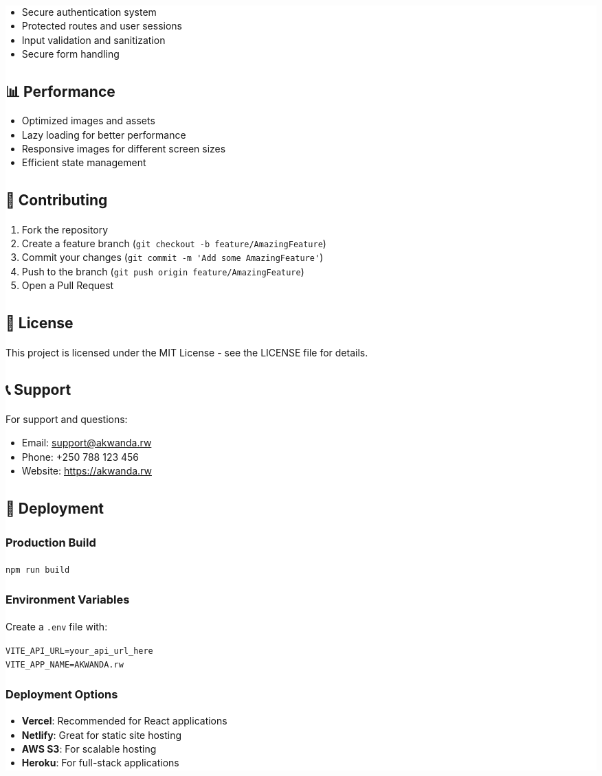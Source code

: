 - Secure authentication system
- Protected routes and user sessions
- Input validation and sanitization
- Secure form handling

## 📊 Performance

- Optimized images and assets
- Lazy loading for better performance
- Responsive images for different screen sizes
- Efficient state management

## 🤝 Contributing

1. Fork the repository
2. Create a feature branch (`git checkout -b feature/AmazingFeature`)
3. Commit your changes (`git commit -m 'Add some AmazingFeature'`)
4. Push to the branch (`git push origin feature/AmazingFeature`)
5. Open a Pull Request

## 📝 License

This project is licensed under the MIT License - see the LICENSE file for details.

## 📞 Support

For support and questions:
- Email: support@akwanda.rw
- Phone: +250 788 123 456
- Website: https://akwanda.rw

## 🚀 Deployment

### Production Build
```bash
npm run build
```

### Environment Variables
Create a `.env` file with:
```
VITE_API_URL=your_api_url_here
VITE_APP_NAME=AKWANDA.rw
```

### Deployment Options
- **Vercel**: Recommended for React applications
- **Netlify**: Great for static site hosting
- **AWS S3**: For scalable hosting
- **Heroku**: For full-stack applications

